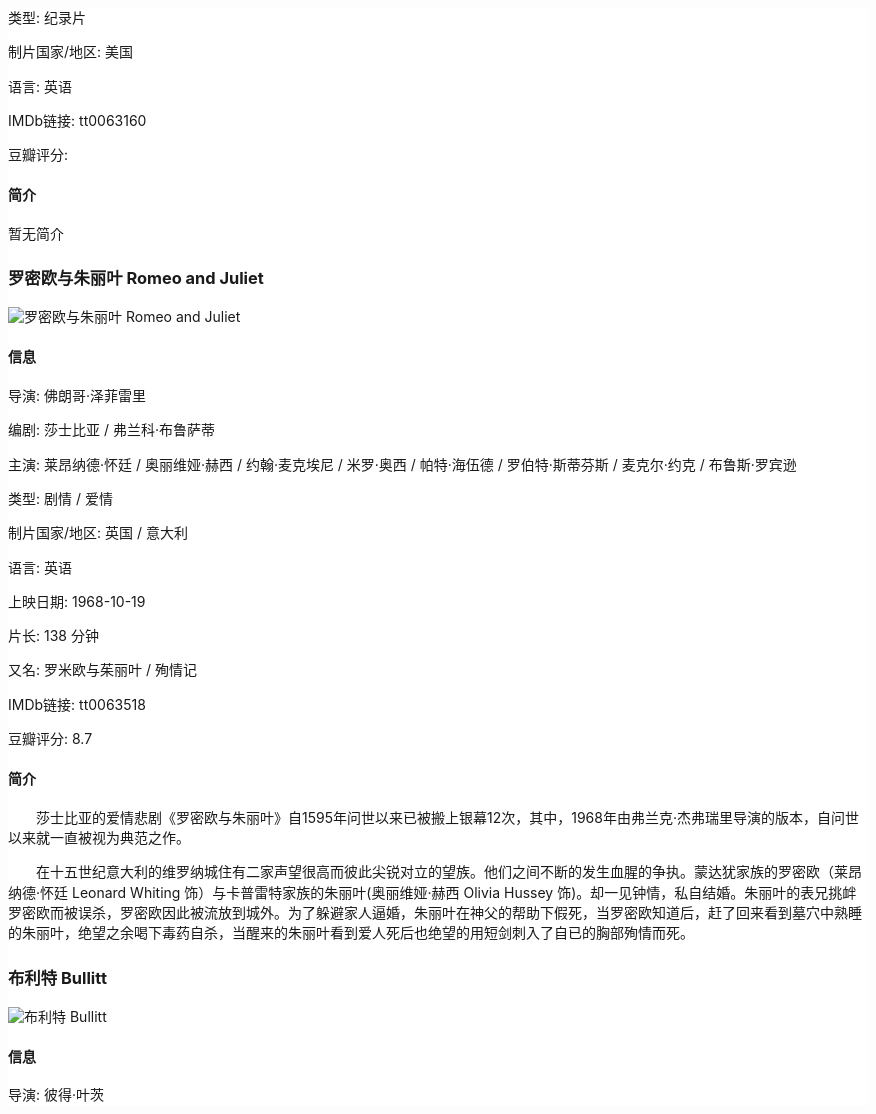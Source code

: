 类型: 纪录片 

制片国家/地区: 美国 

语言: 英语 

IMDb链接: tt0063160

豆瓣评分: 

#### 简介

暂无简介



### 罗密欧与朱丽叶 Romeo and Juliet

![罗密欧与朱丽叶 Romeo and Juliet](https://img3.doubanio.com/view/photo/s_ratio_poster/public/p2431798722.jpg)

#### 信息

导演: 佛朗哥·泽菲雷里 

编剧: 莎士比亚 / 弗兰科·布鲁萨蒂 

主演: 莱昂纳德·怀廷 / 奥丽维娅·赫西 / 约翰·麦克埃尼 / 米罗·奥西 / 帕特·海伍德 / 罗伯特·斯蒂芬斯 / 麦克尔·约克 / 布鲁斯·罗宾逊 

类型: 剧情 / 爱情 

制片国家/地区: 英国 / 意大利 

语言: 英语 

上映日期: 1968-10-19 

片长: 138 分钟 

又名: 罗米欧与茱丽叶 / 殉情记 

IMDb链接: tt0063518

豆瓣评分: 8.7

#### 简介

　　莎士比亚的爱情悲剧《罗密欧与朱丽叶》自1595年问世以来已被搬上银幕12次，其中，1968年由弗兰克·杰弗瑞里导演的版本，自问世以来就一直被视为典范之作。

　　在十五世纪意大利的维罗纳城住有二家声望很高而彼此尖锐对立的望族。他们之间不断的发生血腥的争执。蒙达犹家族的罗密欧（莱昂纳德·怀廷 Leonard Whiting 饰）与卡普雷特家族的朱丽叶(奥丽维娅·赫西 Olivia Hussey 饰)。却一见钟情，私自结婚。朱丽叶的表兄挑衅罗密欧而被误杀，罗密欧因此被流放到城外。为了躲避家人逼婚，朱丽叶在神父的帮助下假死，当罗密欧知道后，赶了回来看到墓穴中熟睡的朱丽叶，绝望之余喝下毒药自杀，当醒来的朱丽叶看到爱人死后也绝望的用短剑刺入了自已的胸部殉情而死。



### 布利特 Bullitt

![布利特 Bullitt](https://img1.doubanio.com/view/photo/s_ratio_poster/public/p2241427979.jpg)

#### 信息

导演: 彼得·叶茨 
